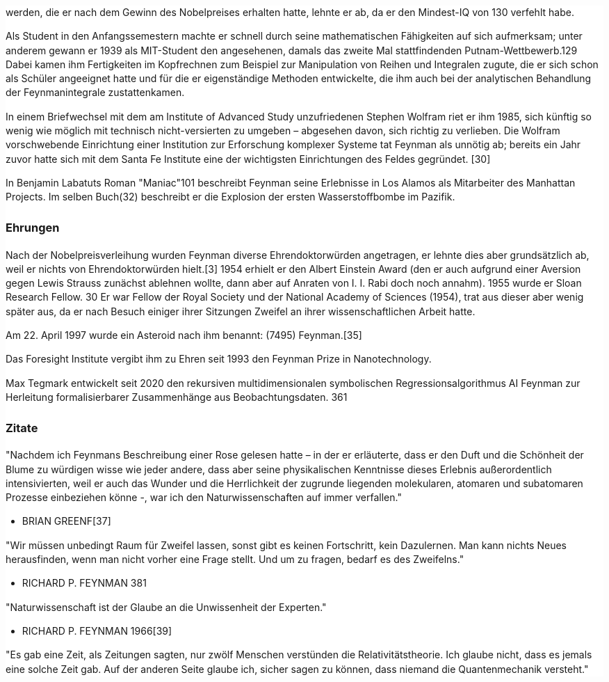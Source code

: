 werden, die er nach dem Gewinn des Nobelpreises erhalten hatte, lehnte er ab, da er den Mindest-IQ von 130 verfehlt habe.

Als Student in den Anfangssemestern machte er schnell durch seine mathematischen Fähigkeiten auf sich aufmerksam; unter anderem gewann er 1939 als MIT-Student den angesehenen, damals das zweite Mal stattfindenden Putnam-Wettbewerb.129 Dabei kamen ihm Fertigkeiten im Kopfrechnen zum Beispiel zur Manipulation von Reihen und Integralen zugute, die er sich schon als Schüler angeeignet hatte und für die er eigenständige Methoden entwickelte, die ihm auch bei der analytischen Behandlung der Feynmanintegrale zustattenkamen.

In einem Briefwechsel mit dem am Institute of Advanced Study unzufriedenen Stephen Wolfram riet er ihm 1985, sich künftig so wenig wie möglich mit technisch nicht-versierten zu umgeben – abgesehen davon, sich richtig zu verlieben. Die Wolfram vorschwebende Einrichtung einer Institution zur Erforschung komplexer Systeme tat Feynman als unnötig ab; bereits ein Jahr zuvor hatte sich mit dem Santa Fe Institute eine der wichtigsten Einrichtungen des Feldes gegründet. [30]

In Benjamin Labatuts Roman "Maniac"101 beschreibt Feynman seine Erlebnisse in Los Alamos als Mitarbeiter des Manhattan Projects. Im selben Buch(32) beschreibt er die Explosion der ersten Wasserstoffbombe im Pazifik.

### Ehrungen

Nach der Nobelpreisverleihung wurden Feynman diverse Ehrendoktorwürden angetragen, er lehnte dies aber grundsätzlich ab, weil er nichts von Ehrendoktorwürden hielt.[3] 1954 erhielt er den Albert Einstein Award (den er auch aufgrund einer Aversion gegen Lewis Strauss zunächst ablehnen wollte, dann aber auf Anraten von I. I. Rabi doch noch annahm). 1955 wurde er Sloan Research Fellow. 30 Er war Fellow der Royal Society und der National Academy of Sciences (1954), trat aus dieser aber wenig später aus, da er nach Besuch einiger ihrer Sitzungen Zweifel an ihrer wissenschaftlichen Arbeit hatte.

Am 22. April 1997 wurde ein Asteroid nach ihm benannt: (7495) Feynman.[35]

Das Foresight Institute vergibt ihm zu Ehren seit 1993 den Feynman Prize in Nanotechnology.

Max Tegmark entwickelt seit 2020 den rekursiven multidimensionalen symbolischen Regressionsalgorithmus AI Feynman zur Herleitung formalisierbarer Zusammenhänge aus Beobachtungsdaten. 361

### Zitate

"Nachdem ich Feynmans Beschreibung einer Rose gelesen hatte – in der er erläuterte, dass er den Duft und die Schönheit der Blume zu würdigen wisse wie jeder andere, dass aber seine physikalischen Kenntnisse dieses Erlebnis außerordentlich intensivierten, weil er auch das Wunder und die Herrlichkeit der zugrunde liegenden molekularen, atomaren und subatomaren Prozesse einbeziehen könne -, war ich den Naturwissenschaften auf immer verfallen."

- BRIAN GREENF[37]

"Wir müssen unbedingt Raum für Zweifel lassen, sonst gibt es keinen Fortschritt, kein Dazulernen. Man kann nichts Neues herausfinden, wenn man nicht vorher eine Frage stellt. Und um zu fragen, bedarf es des Zweifelns."

- RICHARD P. FEYNMAN 381

"Naturwissenschaft ist der Glaube an die Unwissenheit der Experten."

- RICHARD P. FEYNMAN 1966[39]

"Es gab eine Zeit, als Zeitungen sagten, nur zwölf Menschen verstünden die Relativitätstheorie. Ich glaube nicht, dass es jemals eine solche Zeit gab. Auf der anderen Seite glaube ich, sicher sagen zu können, dass niemand die Quantenmechanik versteht."
